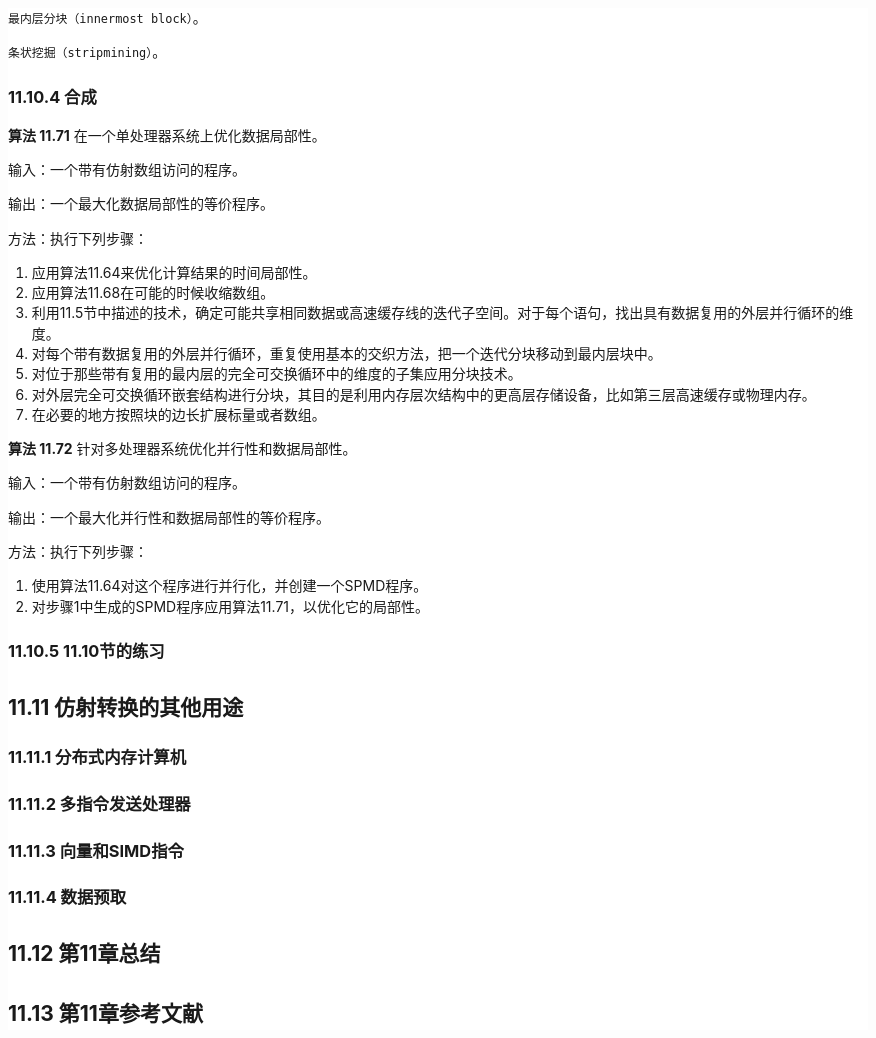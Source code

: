 `最内层分块（innermost block）`。

`条状挖掘（stripmining）`。

### 11.10.4 合成

**算法 11.71** 在一个单处理器系统上优化数据局部性。

输入：一个带有仿射数组访问的程序。

输出：一个最大化数据局部性的等价程序。

方法：执行下列步骤：

1. 应用算法11.64来优化计算结果的时间局部性。
2. 应用算法11.68在可能的时候收缩数组。
3. 利用11.5节中描述的技术，确定可能共享相同数据或高速缓存线的迭代子空间。对于每个语句，找出具有数据复用的外层并行循环的维度。
4. 对每个带有数据复用的外层并行循环，重复使用基本的交织方法，把一个迭代分块移动到最内层块中。
5. 对位于那些带有复用的最内层的完全可交换循环中的维度的子集应用分块技术。
6. 对外层完全可交换循环嵌套结构进行分块，其目的是利用内存层次结构中的更高层存储设备，比如第三层高速缓存或物理内存。
7. 在必要的地方按照块的边长扩展标量或者数组。

**算法 11.72** 针对多处理器系统优化并行性和数据局部性。

输入：一个带有仿射数组访问的程序。

输出：一个最大化并行性和数据局部性的等价程序。

方法：执行下列步骤：

1. 使用算法11.64对这个程序进行并行化，并创建一个SPMD程序。
2. 对步骤1中生成的SPMD程序应用算法11.71，以优化它的局部性。

### 11.10.5 11.10节的练习



## 11.11 仿射转换的其他用途

### 11.11.1 分布式内存计算机

### 11.11.2 多指令发送处理器

### 11.11.3 向量和SIMD指令

### 11.11.4 数据预取



## 11.12 第11章总结



## 11.13 第11章参考文献

